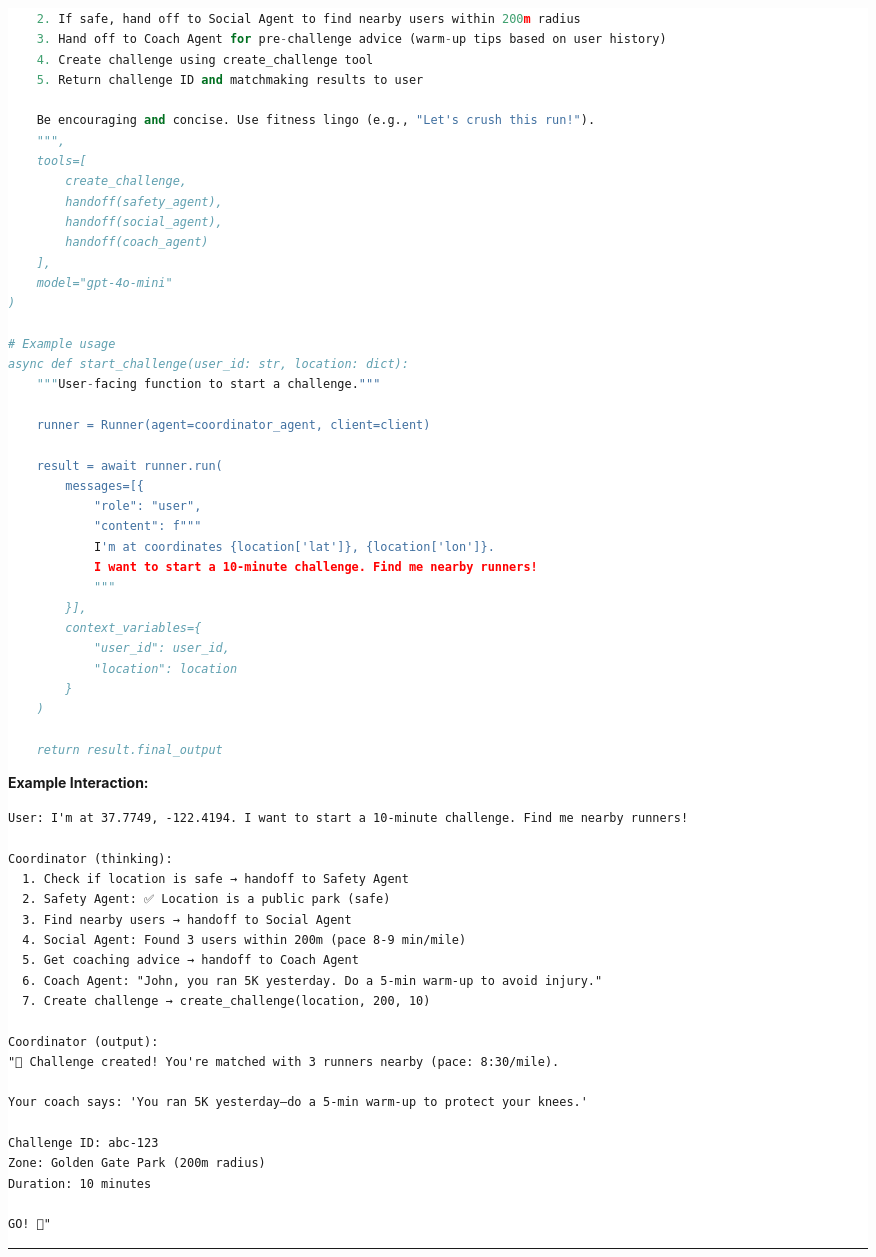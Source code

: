 ```python
    2. If safe, hand off to Social Agent to find nearby users within 200m radius
    3. Hand off to Coach Agent for pre-challenge advice (warm-up tips based on user history)
    4. Create challenge using create_challenge tool
    5. Return challenge ID and matchmaking results to user

    Be encouraging and concise. Use fitness lingo (e.g., "Let's crush this run!").
    """,
    tools=[
        create_challenge,
        handoff(safety_agent),
        handoff(social_agent),
        handoff(coach_agent)
    ],
    model="gpt-4o-mini"
)

# Example usage
async def start_challenge(user_id: str, location: dict):
    """User-facing function to start a challenge."""

    runner = Runner(agent=coordinator_agent, client=client)

    result = await runner.run(
        messages=[{
            "role": "user",
            "content": f"""
            I'm at coordinates {location['lat']}, {location['lon']}.
            I want to start a 10-minute challenge. Find me nearby runners!
            """
        }],
        context_variables={
            "user_id": user_id,
            "location": location
        }
    )

    return result.final_output
```

**Example Interaction:**
```
User: I'm at 37.7749, -122.4194. I want to start a 10-minute challenge. Find me nearby runners!

Coordinator (thinking):
  1. Check if location is safe → handoff to Safety Agent
  2. Safety Agent: ✅ Location is a public park (safe)
  3. Find nearby users → handoff to Social Agent
  4. Social Agent: Found 3 users within 200m (pace 8-9 min/mile)
  5. Get coaching advice → handoff to Coach Agent
  6. Coach Agent: "John, you ran 5K yesterday. Do a 5-min warm-up to avoid injury."
  7. Create challenge → create_challenge(location, 200, 10)

Coordinator (output):
"🏃 Challenge created! You're matched with 3 runners nearby (pace: 8:30/mile).

Your coach says: 'You ran 5K yesterday—do a 5-min warm-up to protect your knees.'

Challenge ID: abc-123
Zone: Golden Gate Park (200m radius)
Duration: 10 minutes

GO! 🚀"
```

---